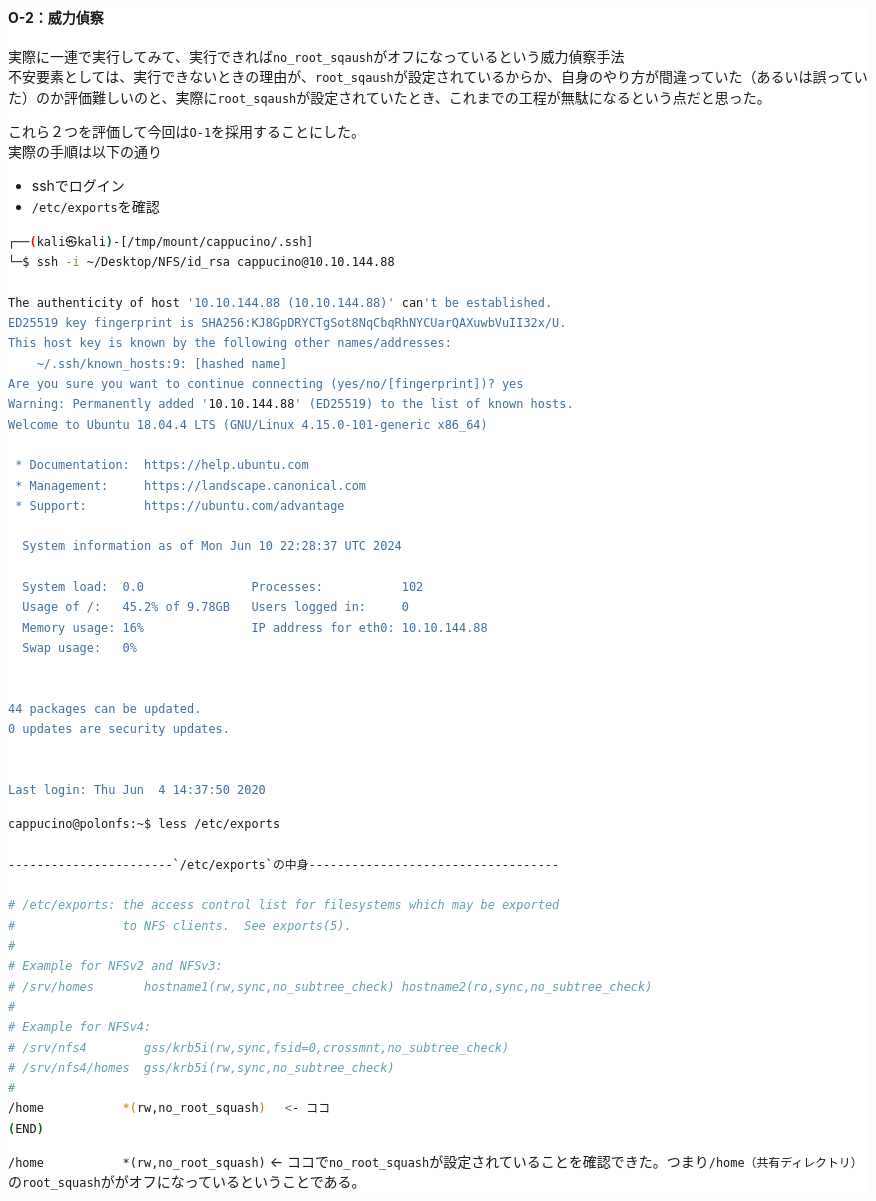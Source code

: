 #### O-2：威力偵察
実際に一連で実行してみて、実行できれば`no_root_sqaush`がオフになっているという威力偵察手法  
不安要素としては、実行できないときの理由が、`root_sqaush`が設定されているからか、自身のやり方が間違っていた（あるいは誤っていた）のか評価難しいのと、実際に`root_sqaush`が設定されていたとき、これまでの工程が無駄になるという点だと思った。  
  
これら２つを評価して今回は`O-1`を採用することにした。  
実際の手順は以下の通り
- sshでログイン
- `/etc/exports`を確認
  
```bash
┌──(kali㉿kali)-[/tmp/mount/cappucino/.ssh]
└─$ ssh -i ~/Desktop/NFS/id_rsa cappucino@10.10.144.88 

The authenticity of host '10.10.144.88 (10.10.144.88)' can't be established.
ED25519 key fingerprint is SHA256:KJ8GpDRYCTgSot8NqCbqRhNYCUarQAXuwbVuII32x/U.
This host key is known by the following other names/addresses:
    ~/.ssh/known_hosts:9: [hashed name]
Are you sure you want to continue connecting (yes/no/[fingerprint])? yes
Warning: Permanently added '10.10.144.88' (ED25519) to the list of known hosts.
Welcome to Ubuntu 18.04.4 LTS (GNU/Linux 4.15.0-101-generic x86_64)

 * Documentation:  https://help.ubuntu.com
 * Management:     https://landscape.canonical.com
 * Support:        https://ubuntu.com/advantage

  System information as of Mon Jun 10 22:28:37 UTC 2024

  System load:  0.0               Processes:           102
  Usage of /:   45.2% of 9.78GB   Users logged in:     0
  Memory usage: 16%               IP address for eth0: 10.10.144.88
  Swap usage:   0%


44 packages can be updated.
0 updates are security updates.


Last login: Thu Jun  4 14:37:50 2020

```
```bash
cappucino@polonfs:~$ less /etc/exports 

-----------------------`/etc/exports`の中身-----------------------------------

# /etc/exports: the access control list for filesystems which may be exported
#               to NFS clients.  See exports(5).
#
# Example for NFSv2 and NFSv3:
# /srv/homes       hostname1(rw,sync,no_subtree_check) hostname2(ro,sync,no_subtree_check)
#
# Example for NFSv4:
# /srv/nfs4        gss/krb5i(rw,sync,fsid=0,crossmnt,no_subtree_check)
# /srv/nfs4/homes  gss/krb5i(rw,sync,no_subtree_check)
#
/home           *(rw,no_root_squash) 　<- ココ
(END)
```
`/home           *(rw,no_root_squash)` <- ココで`no_root_squash`が設定されていることを確認できた。つまり`/home（共有ディレクトリ）`の`root_squash`ががオフになっているということである。  
   